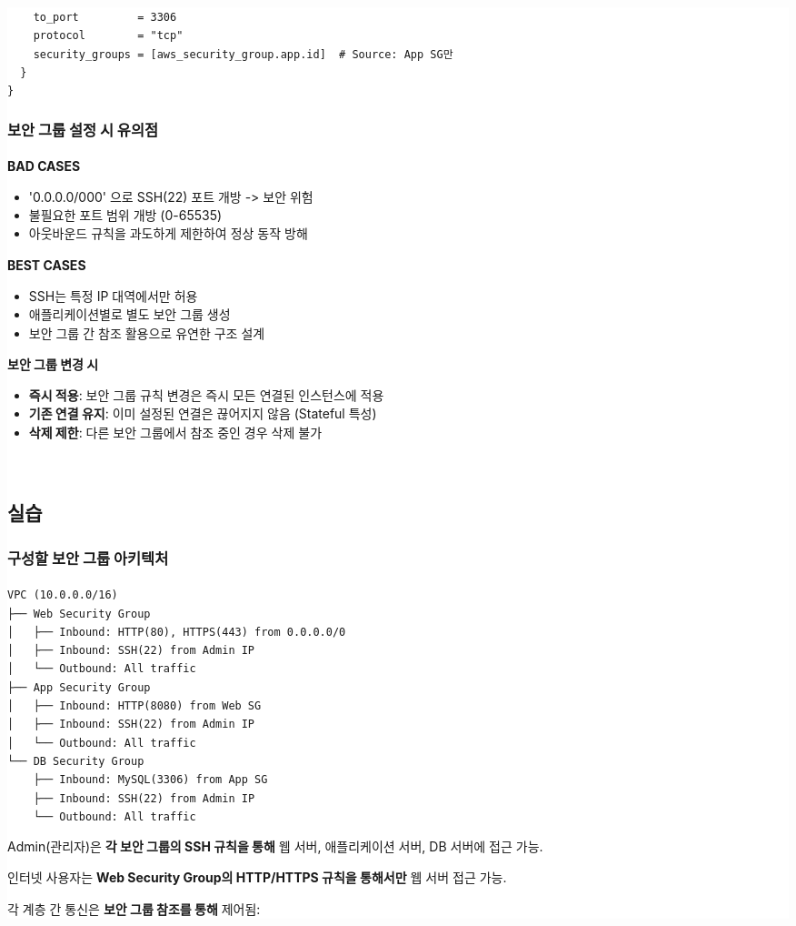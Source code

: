 ```hcl
    to_port         = 3306
    protocol        = "tcp"
    security_groups = [aws_security_group.app.id]  # Source: App SG만
  }
}
```

### 보안 그룹 설정 시 유의점

**BAD CASES**

- '0.0.0.0/000' 으로 SSH(22) 포트 개방 -> 보안 위험
- 불필요한 포트 범위 개방 (0-65535)
- 아웃바운드 규칙을 과도하게 제한하여 정상 동작 방해

**BEST CASES**

- SSH는 특정 IP 대역에서만 허용
- 애플리케이션별로 별도 보안 그룹 생성
- 보안 그룹 간 참조 활용으로 유연한 구조 설계

**보안 그룹 변경 시**

- **즉시 적용**: 보안 그룹 규칙 변경은 즉시 모든 연결된 인스턴스에 적용
- **기존 연결 유지**: 이미 설정된 연결은 끊어지지 않음 (Stateful 특성)
- **삭제 제한**: 다른 보안 그룹에서 참조 중인 경우 삭제 불가

<br>

## 실습

### 구성할 보안 그룹 아키텍처

```
VPC (10.0.0.0/16)
├── Web Security Group
│   ├── Inbound: HTTP(80), HTTPS(443) from 0.0.0.0/0
│   ├── Inbound: SSH(22) from Admin IP
│   └── Outbound: All traffic
├── App Security Group
│   ├── Inbound: HTTP(8080) from Web SG
│   ├── Inbound: SSH(22) from Admin IP
│   └── Outbound: All traffic
└── DB Security Group
    ├── Inbound: MySQL(3306) from App SG
    ├── Inbound: SSH(22) from Admin IP
    └── Outbound: All traffic
```

Admin(관리자)은 **각 보안 그룹의 SSH 규칙을 통해** 웹 서버, 애플리케이션 서버, DB 서버에 접근 가능.

인터넷 사용자는 **Web Security Group의 HTTP/HTTPS 규칙을 통해서만** 웹 서버 접근 가능.

각 계층 간 통신은 **보안 그룹 참조를 통해** 제어됨:
